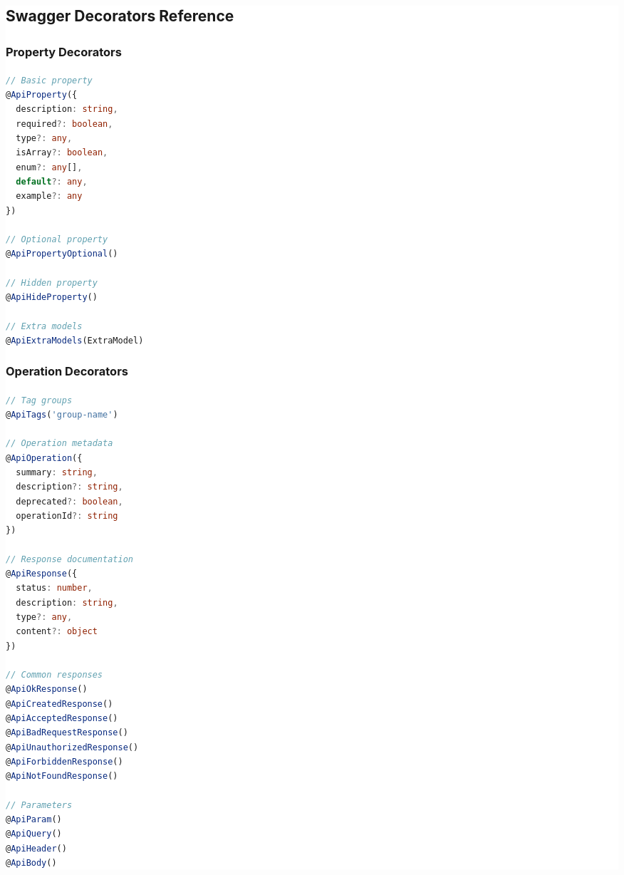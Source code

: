 ## Swagger Decorators Reference

### Property Decorators

```typescript
// Basic property
@ApiProperty({
  description: string,
  required?: boolean,
  type?: any,
  isArray?: boolean,
  enum?: any[],
  default?: any,
  example?: any
})

// Optional property
@ApiPropertyOptional()

// Hidden property
@ApiHideProperty()

// Extra models
@ApiExtraModels(ExtraModel)
```

### Operation Decorators

```typescript
// Tag groups
@ApiTags('group-name')

// Operation metadata
@ApiOperation({
  summary: string,
  description?: string,
  deprecated?: boolean,
  operationId?: string
})

// Response documentation
@ApiResponse({
  status: number,
  description: string,
  type?: any,
  content?: object
})

// Common responses
@ApiOkResponse()
@ApiCreatedResponse()
@ApiAcceptedResponse()
@ApiBadRequestResponse()
@ApiUnauthorizedResponse()
@ApiForbiddenResponse()
@ApiNotFoundResponse()

// Parameters
@ApiParam()
@ApiQuery()
@ApiHeader()
@ApiBody()
```
